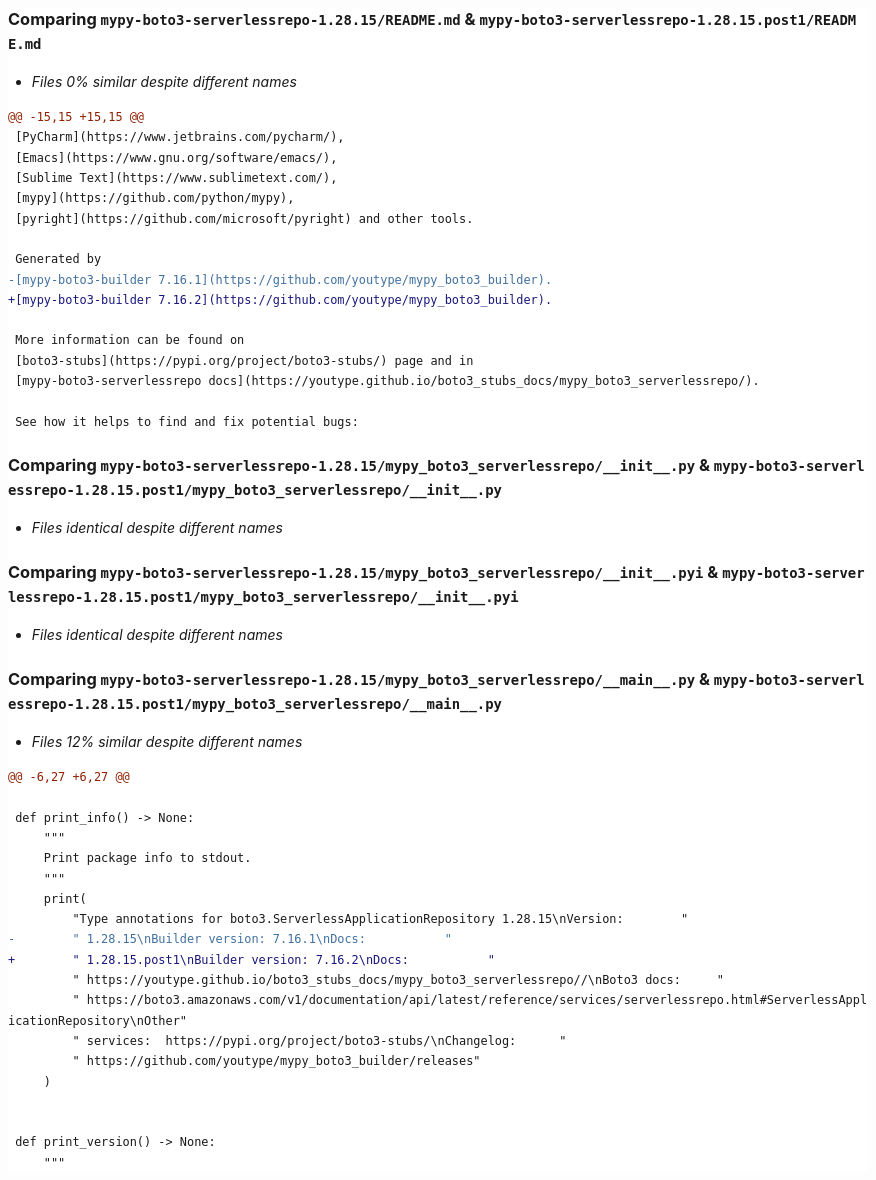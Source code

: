 ### Comparing `mypy-boto3-serverlessrepo-1.28.15/README.md` & `mypy-boto3-serverlessrepo-1.28.15.post1/README.md`

 * *Files 0% similar despite different names*

```diff
@@ -15,15 +15,15 @@
 [PyCharm](https://www.jetbrains.com/pycharm/),
 [Emacs](https://www.gnu.org/software/emacs/),
 [Sublime Text](https://www.sublimetext.com/),
 [mypy](https://github.com/python/mypy),
 [pyright](https://github.com/microsoft/pyright) and other tools.
 
 Generated by
-[mypy-boto3-builder 7.16.1](https://github.com/youtype/mypy_boto3_builder).
+[mypy-boto3-builder 7.16.2](https://github.com/youtype/mypy_boto3_builder).
 
 More information can be found on
 [boto3-stubs](https://pypi.org/project/boto3-stubs/) page and in
 [mypy-boto3-serverlessrepo docs](https://youtype.github.io/boto3_stubs_docs/mypy_boto3_serverlessrepo/).
 
 See how it helps to find and fix potential bugs:
```

### Comparing `mypy-boto3-serverlessrepo-1.28.15/mypy_boto3_serverlessrepo/__init__.py` & `mypy-boto3-serverlessrepo-1.28.15.post1/mypy_boto3_serverlessrepo/__init__.py`

 * *Files identical despite different names*

### Comparing `mypy-boto3-serverlessrepo-1.28.15/mypy_boto3_serverlessrepo/__init__.pyi` & `mypy-boto3-serverlessrepo-1.28.15.post1/mypy_boto3_serverlessrepo/__init__.pyi`

 * *Files identical despite different names*

### Comparing `mypy-boto3-serverlessrepo-1.28.15/mypy_boto3_serverlessrepo/__main__.py` & `mypy-boto3-serverlessrepo-1.28.15.post1/mypy_boto3_serverlessrepo/__main__.py`

 * *Files 12% similar despite different names*

```diff
@@ -6,27 +6,27 @@
 
 def print_info() -> None:
     """
     Print package info to stdout.
     """
     print(
         "Type annotations for boto3.ServerlessApplicationRepository 1.28.15\nVersion:        "
-        " 1.28.15\nBuilder version: 7.16.1\nDocs:           "
+        " 1.28.15.post1\nBuilder version: 7.16.2\nDocs:           "
         " https://youtype.github.io/boto3_stubs_docs/mypy_boto3_serverlessrepo//\nBoto3 docs:     "
         " https://boto3.amazonaws.com/v1/documentation/api/latest/reference/services/serverlessrepo.html#ServerlessApplicationRepository\nOther"
         " services:  https://pypi.org/project/boto3-stubs/\nChangelog:      "
         " https://github.com/youtype/mypy_boto3_builder/releases"
     )
 
 
 def print_version() -> None:
     """
```
